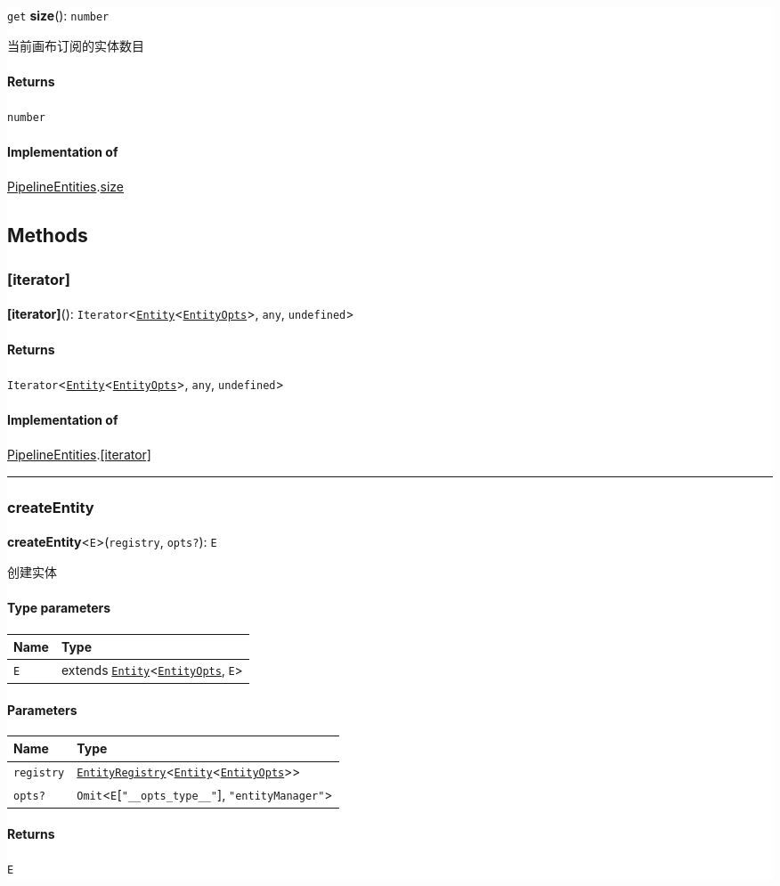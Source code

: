 `get` **size**(): `number`

当前画布订阅的实体数目

#### Returns

`number`

#### Implementation of

[PipelineEntities](/en/auto-docs/fixed-layout-editor/interfaces/PipelineEntities.md).[size](/en/auto-docs/fixed-layout-editor/interfaces/PipelineEntities.md#size)

## Methods

### \[iterator]

**\[iterator]**(): `Iterator`<[`Entity`](/en/auto-docs/fixed-layout-editor/classes/Entity-1.md)<[`EntityOpts`](/en/auto-docs/fixed-layout-editor/interfaces/EntityOpts.md)>, `any`, `undefined`>

#### Returns

`Iterator`<[`Entity`](/en/auto-docs/fixed-layout-editor/classes/Entity-1.md)<[`EntityOpts`](/en/auto-docs/fixed-layout-editor/interfaces/EntityOpts.md)>, `any`, `undefined`>

#### Implementation of

[PipelineEntities](/en/auto-docs/fixed-layout-editor/interfaces/PipelineEntities.md).[\[iterator\]](/en/auto-docs/fixed-layout-editor/interfaces/PipelineEntities.md#[iterator])

***

### createEntity

**createEntity**<`E`>(`registry`, `opts?`): `E`

创建实体

#### Type parameters

| Name | Type |
| :------ | :------ |
| `E` | extends [`Entity`](/en/auto-docs/fixed-layout-editor/classes/Entity-1.md)<[`EntityOpts`](/en/auto-docs/fixed-layout-editor/interfaces/EntityOpts.md), `E`> |

#### Parameters

| Name | Type |
| :------ | :------ |
| `registry` | [`EntityRegistry`](/en/auto-docs/fixed-layout-editor/interfaces/EntityRegistry.md)<[`Entity`](/en/auto-docs/fixed-layout-editor/classes/Entity-1.md)<[`EntityOpts`](/en/auto-docs/fixed-layout-editor/interfaces/EntityOpts.md)>> |
| `opts?` | `Omit`<`E`\[`"__opts_type__"`], `"entityManager"`> |

#### Returns

`E`
